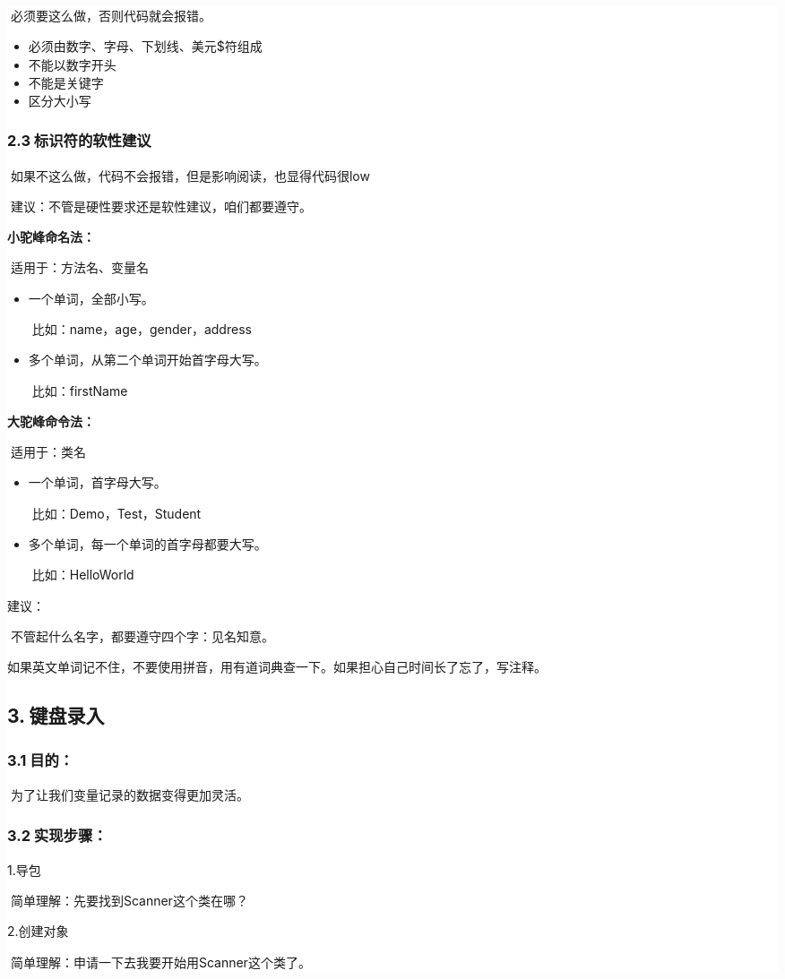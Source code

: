 ​	必须要这么做，否则代码就会报错。

* 必须由数字、字母、下划线、美元$符组成
* 不能以数字开头
* 不能是关键字
* 区分大小写

### 2.3 标识符的软性建议

​	如果不这么做，代码不会报错，但是影响阅读，也显得代码很low

​	建议：不管是硬性要求还是软性建议，咱们都要遵守。

**小驼峰命名法：**

​	适用于：方法名、变量名

* 一个单词，全部小写。

  ​	比如：name，age，gender，address

* 多个单词，从第二个单词开始首字母大写。

  ​	比如：firstName

**大驼峰命令法：**

​	适用于：类名

* 一个单词，首字母大写。

  ​	比如：Demo，Test，Student

* 多个单词，每一个单词的首字母都要大写。

  ​	比如：HelloWorld

建议：

​	不管起什么名字，都要遵守四个字：见名知意。

​	如果英文单词记不住，不要使用拼音，用有道词典查一下。如果担心自己时间长了忘了，写注释。



## 3. 键盘录入

### 3.1 目的：

​	为了让我们变量记录的数据变得更加灵活。

### 3.2 实现步骤：

1.导包

​	简单理解：先要找到Scanner这个类在哪？

2.创建对象

​	简单理解：申请一下去我要开始用Scanner这个类了。
